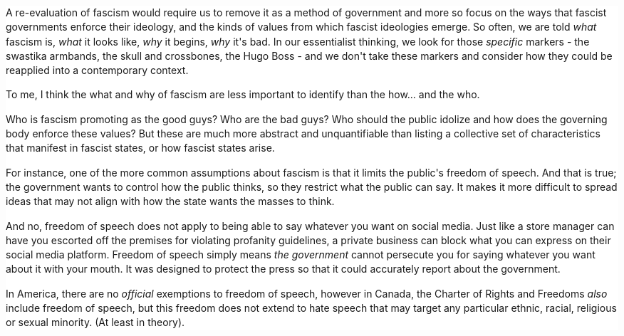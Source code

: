 </james>
<from></from>
</compare>

<compare>
<james {% include timecode %}>

A re-evaluation of fascism would require us to remove it as a method of government and more so focus on the ways that fascist governments enforce their ideology, and the kinds of values from which fascist ideologies emerge. So often, we are told *what* fascism is, *what* it looks like, *why* it begins, *why* it's bad. In our essentialist thinking, we look for those *specific* markers - the swastika armbands, the skull and crossbones, the Hugo Boss - and we don't take these markers and consider how they could be reapplied into a contemporary context. 

</james>
<from></from>
</compare>

<compare>
<james {% include timecode %}> 

To me, I think the what and why of fascism are less important to identify than the how... and the who. 

Who is fascism promoting as the good guys? Who are the bad guys? Who should the public idolize and how does the governing body enforce these values? But these are much more abstract and unquantifiable than listing a collective set of characteristics that manifest in fascist states, or how fascist states arise. 

</james>
<from></from>
</compare>

<compare>
<james {% include timecode %}> 

For instance, one of the more common assumptions about fascism is that it limits the public's freedom of speech. And that is true; the government wants to control how the public thinks, so they restrict what the public can say. It makes it more difficult to spread ideas that may not align with how the state wants the masses to think. 

And no, freedom of speech does not apply to being able to say whatever you want on social media. Just like a store manager can have you escorted off the premises for violating profanity guidelines, a private business can block what you can express on their social media platform. Freedom of speech simply means *the government* cannot persecute you for saying whatever you want about it with your mouth. It was designed to protect the press so that it could accurately report about the government. 

</james>
<from></from>
</compare>

<compare>
<james {% include timecode %}> 

In America, there are no *official* exemptions to freedom of speech, however in Canada, the Charter of Rights and Freedoms *also* include freedom of speech, but this freedom does not extend to hate speech that may target any particular ethnic, racial, religious or sexual minority. (At least in theory). 
